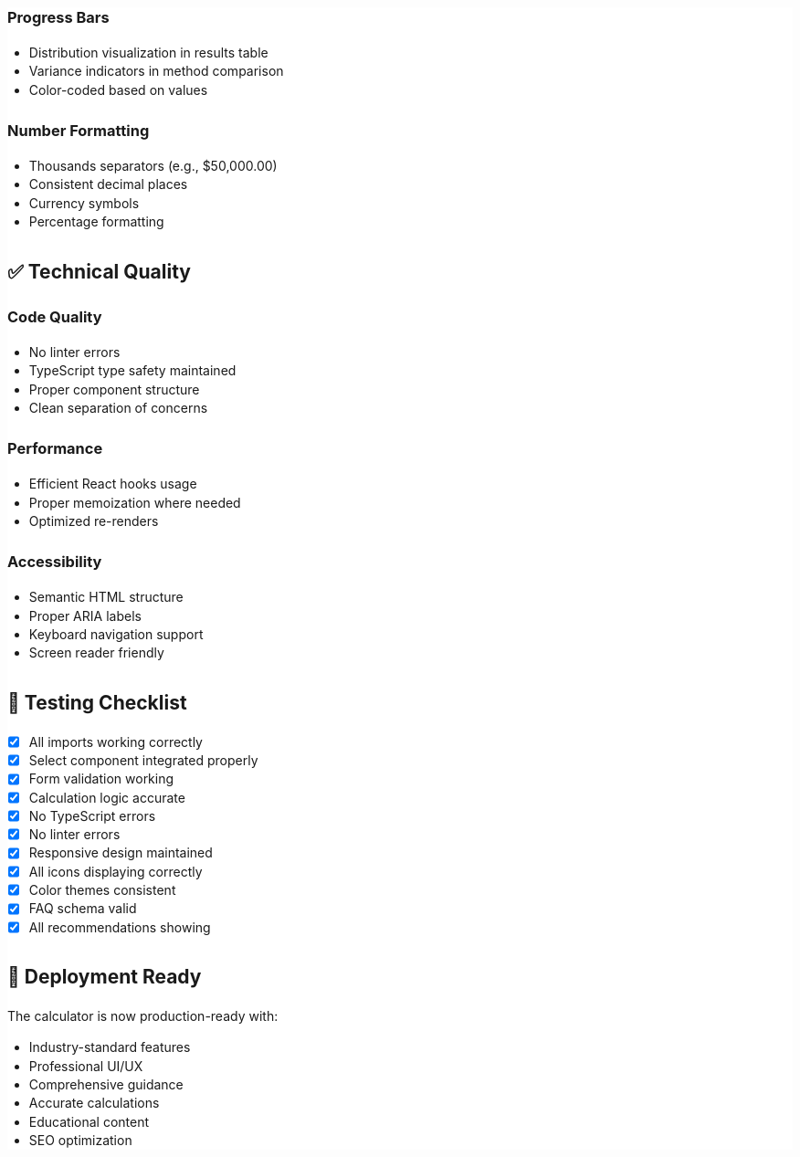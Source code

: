 ### Progress Bars
- Distribution visualization in results table
- Variance indicators in method comparison
- Color-coded based on values

### Number Formatting
- Thousands separators (e.g., $50,000.00)
- Consistent decimal places
- Currency symbols
- Percentage formatting

## ✅ Technical Quality

### Code Quality
- No linter errors
- TypeScript type safety maintained
- Proper component structure
- Clean separation of concerns

### Performance
- Efficient React hooks usage
- Proper memoization where needed
- Optimized re-renders

### Accessibility
- Semantic HTML structure
- Proper ARIA labels
- Keyboard navigation support
- Screen reader friendly

## 🧪 Testing Checklist

- [x] All imports working correctly
- [x] Select component integrated properly
- [x] Form validation working
- [x] Calculation logic accurate
- [x] No TypeScript errors
- [x] No linter errors
- [x] Responsive design maintained
- [x] All icons displaying correctly
- [x] Color themes consistent
- [x] FAQ schema valid
- [x] All recommendations showing

## 🚀 Deployment Ready

The calculator is now production-ready with:
- Industry-standard features
- Professional UI/UX
- Comprehensive guidance
- Accurate calculations
- Educational content
- SEO optimization
